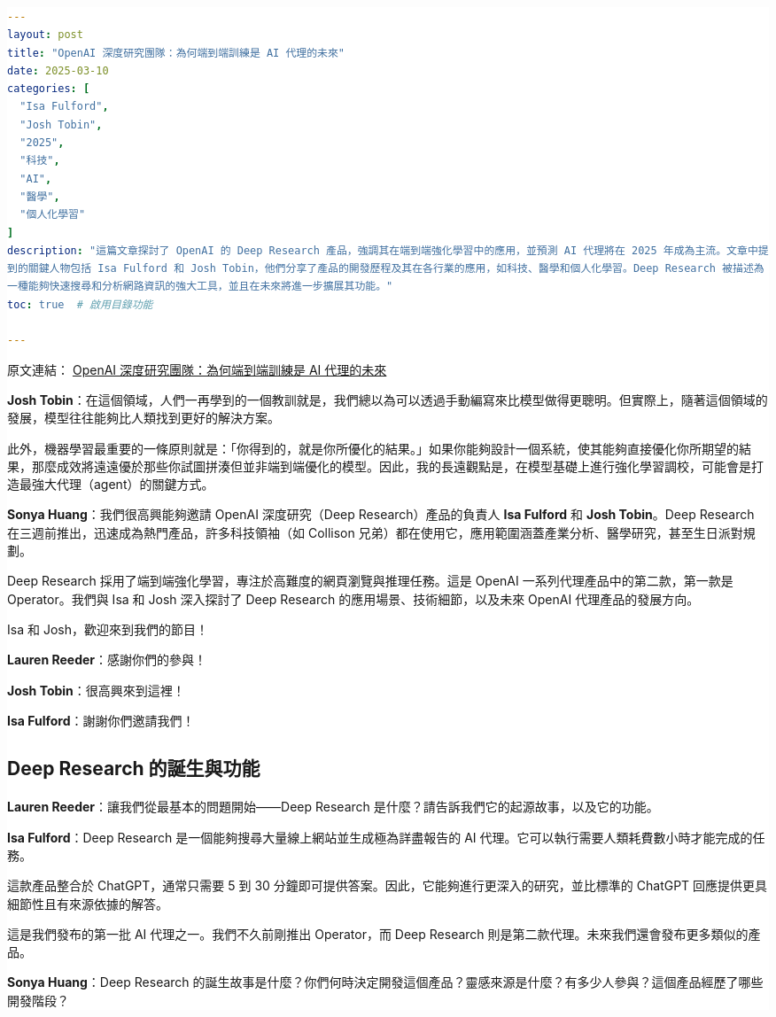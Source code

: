 ```yaml
---
layout: post
title: "OpenAI 深度研究團隊：為何端到端訓練是 AI 代理的未來"
date: 2025-03-10
categories: [
  "Isa Fulford", 
  "Josh Tobin", 
  "2025", 
  "科技", 
  "AI", 
  "醫學", 
  "個人化學習"
]
description: "這篇文章探討了 OpenAI 的 Deep Research 產品，強調其在端到端強化學習中的應用，並預測 AI 代理將在 2025 年成為主流。文章中提到的關鍵人物包括 Isa Fulford 和 Josh Tobin，他們分享了產品的開發歷程及其在各行業的應用，如科技、醫學和個人化學習。Deep Research 被描述為一種能夠快速搜尋和分析網路資訊的強大工具，並且在未來將進一步擴展其功能。"
toc: true  # 啟用目錄功能

---
```


<span class="original-link">原文連結： [OpenAI 深度研究團隊：為何端到端訓練是 AI 代理的未來](https://www.sequoiacap.com/podcast/training-data-deep-research/)</span>


**Josh Tobin**：在這個領域，人們一再學到的一個教訓就是，我們總以為可以透過手動編寫來比模型做得更聰明。但實際上，隨著這個領域的發展，模型往往能夠比人類找到更好的解決方案。

此外，機器學習最重要的一條原則就是：「你得到的，就是你所優化的結果。」如果你能夠設計一個系統，使其能夠直接優化你所期望的結果，那麼成效將遠遠優於那些你試圖拼湊但並非端到端優化的模型。因此，我的長遠觀點是，在模型基礎上進行強化學習調校，可能會是打造最強大代理（agent）的關鍵方式。

**Sonya Huang**：我們很高興能夠邀請 OpenAI 深度研究（Deep Research）產品的負責人 **Isa Fulford** 和 **Josh Tobin**。Deep Research 在三週前推出，迅速成為熱門產品，許多科技領袖（如 Collison 兄弟）都在使用它，應用範圍涵蓋產業分析、醫學研究，甚至生日派對規劃。

Deep Research 採用了端到端強化學習，專注於高難度的網頁瀏覽與推理任務。這是 OpenAI 一系列代理產品中的第二款，第一款是 Operator。我們與 Isa 和 Josh 深入探討了 Deep Research 的應用場景、技術細節，以及未來 OpenAI 代理產品的發展方向。

Isa 和 Josh，歡迎來到我們的節目！

**Lauren Reeder**：感謝你們的參與！

**Josh Tobin**：很高興來到這裡！

**Isa Fulford**：謝謝你們邀請我們！

## Deep Research 的誕生與功能


**Lauren Reeder**：讓我們從最基本的問題開始——Deep Research 是什麼？請告訴我們它的起源故事，以及它的功能。

**Isa Fulford**：Deep Research 是一個能夠搜尋大量線上網站並生成極為詳盡報告的 AI 代理。它可以執行需要人類耗費數小時才能完成的任務。

這款產品整合於 ChatGPT，通常只需要 5 到 30 分鐘即可提供答案。因此，它能夠進行更深入的研究，並比標準的 ChatGPT 回應提供更具細節性且有來源依據的解答。

這是我們發布的第一批 AI 代理之一。我們不久前剛推出 Operator，而 Deep Research 則是第二款代理。未來我們還會發布更多類似的產品。

**Sonya Huang**：Deep Research 的誕生故事是什麼？你們何時決定開發這個產品？靈感來源是什麼？有多少人參與？這個產品經歷了哪些開發階段？
